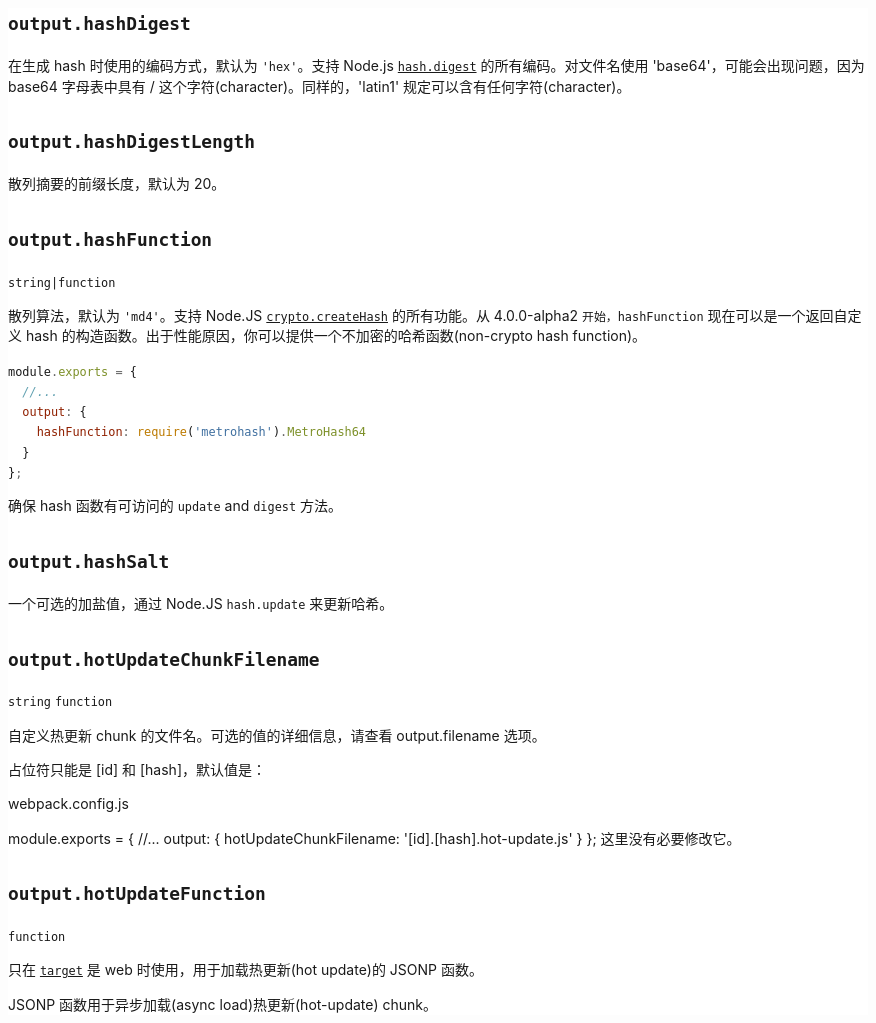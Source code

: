 ## `output.hashDigest`
在生成 hash 时使用的编码方式，默认为 `'hex'`。支持 Node.js [`hash.digest`](https://nodejs.org/api/crypto.html#crypto_hash_digest_encoding) 的所有编码。对文件名使用 'base64'，可能会出现问题，因为 base64 字母表中具有 / 这个字符(character)。同样的，'latin1' 规定可以含有任何字符(character)。

## `output.hashDigestLength`
散列摘要的前缀长度，默认为 20。

## `output.hashFunction`
`string|function`

散列算法，默认为 `'md4'`。支持 Node.JS [`crypto.createHash`](https://nodejs.org/api/crypto.html#crypto_crypto_createhash_algorithm_options) 的所有功能。从 4.0.0-alpha2 `开始，hashFunction` 现在可以是一个返回自定义 hash 的构造函数。出于性能原因，你可以提供一个不加密的哈希函数(non-crypto hash function)。
``` js
module.exports = {
  //...
  output: {
    hashFunction: require('metrohash').MetroHash64
  }
};
```
确保 hash 函数有可访问的 `update` and `digest` 方法。

## `output.hashSalt`
一个可选的加盐值，通过 Node.JS `hash.update` 来更新哈希。

## `output.hotUpdateChunkFilename`
`string` `function`

自定义热更新 chunk 的文件名。可选的值的详细信息，请查看 output.filename 选项。

占位符只能是 [id] 和 [hash]，默认值是：

webpack.config.js

module.exports = {
  //...
  output: {
    hotUpdateChunkFilename: '[id].[hash].hot-update.js'
  }
};
这里没有必要修改它。

## `output.hotUpdateFunction`
`function`

只在 [`target`](/configuration/target) 是 web 时使用，用于加载热更新(hot update)的 JSONP 函数。

JSONP 函数用于异步加载(async load)热更新(hot-update) chunk。
